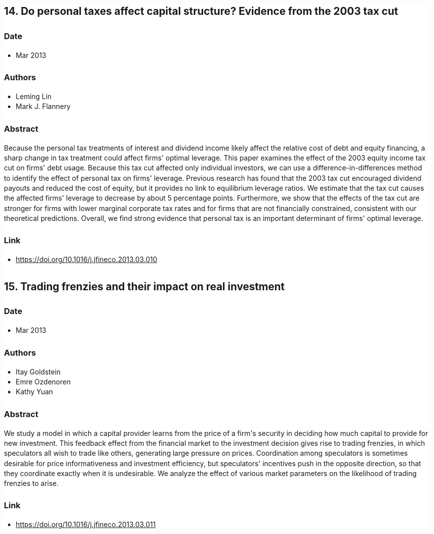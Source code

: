 ## 14. Do personal taxes affect capital structure? Evidence from the 2003 tax cut
### Date
- Mar 2013
### Authors
- Leming Lin
- Mark J. Flannery
### Abstract
Because the personal tax treatments of interest and dividend income likely affect the relative cost of debt and equity financing, a sharp change in tax treatment could affect firms' optimal leverage. This paper examines the effect of the 2003 equity income tax cut on firms' debt usage. Because this tax cut affected only individual investors, we can use a difference-in-differences method to identify the effect of personal tax on firms' leverage. Previous research has found that the 2003 tax cut encouraged dividend payouts and reduced the cost of equity, but it provides no link to equilibrium leverage ratios. We estimate that the tax cut causes the affected firms' leverage to decrease by about 5 percentage points. Furthermore, we show that the effects of the tax cut are stronger for firms with lower marginal corporate tax rates and for firms that are not financially constrained, consistent with our theoretical predictions. Overall, we find strong evidence that personal tax is an important determinant of firms' optimal leverage.
### Link
- https://doi.org/10.1016/j.jfineco.2013.03.010

## 15. Trading frenzies and their impact on real investment
### Date
- Mar 2013
### Authors
- Itay Goldstein
- Emre Ozdenoren
- Kathy Yuan
### Abstract
We study a model in which a capital provider learns from the price of a firm's security in deciding how much capital to provide for new investment. This feedback effect from the financial market to the investment decision gives rise to trading frenzies, in which speculators all wish to trade like others, generating large pressure on prices. Coordination among speculators is sometimes desirable for price informativeness and investment efficiency, but speculators' incentives push in the opposite direction, so that they coordinate exactly when it is undesirable. We analyze the effect of various market parameters on the likelihood of trading frenzies to arise.
### Link
- https://doi.org/10.1016/j.jfineco.2013.03.011

